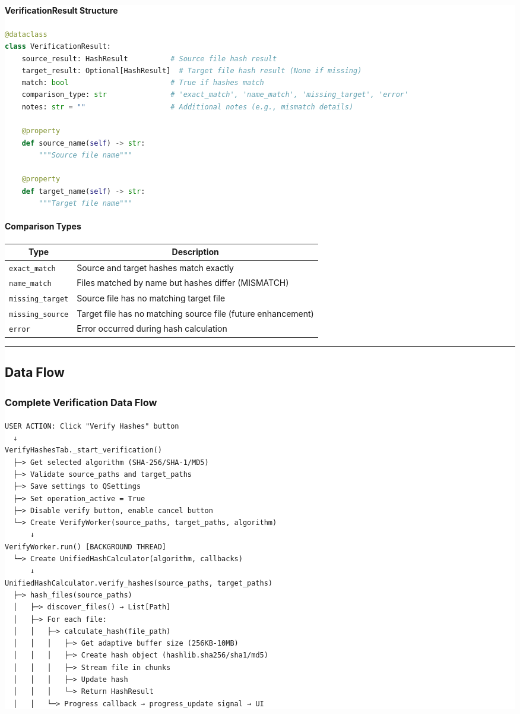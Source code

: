 #### VerificationResult Structure

```python
@dataclass
class VerificationResult:
    source_result: HashResult          # Source file hash result
    target_result: Optional[HashResult]  # Target file hash result (None if missing)
    match: bool                        # True if hashes match
    comparison_type: str               # 'exact_match', 'name_match', 'missing_target', 'error'
    notes: str = ""                    # Additional notes (e.g., mismatch details)

    @property
    def source_name(self) -> str:
        """Source file name"""

    @property
    def target_name(self) -> str:
        """Target file name"""
```

#### Comparison Types

| Type | Description |
|------|-------------|
| `exact_match` | Source and target hashes match exactly |
| `name_match` | Files matched by name but hashes differ (MISMATCH) |
| `missing_target` | Source file has no matching target file |
| `missing_source` | Target file has no matching source file (future enhancement) |
| `error` | Error occurred during hash calculation |

---

## Data Flow

### Complete Verification Data Flow

```
USER ACTION: Click "Verify Hashes" button
  ↓
VerifyHashesTab._start_verification()
  ├─> Get selected algorithm (SHA-256/SHA-1/MD5)
  ├─> Validate source_paths and target_paths
  ├─> Save settings to QSettings
  ├─> Set operation_active = True
  ├─> Disable verify button, enable cancel button
  └─> Create VerifyWorker(source_paths, target_paths, algorithm)
      ↓
VerifyWorker.run() [BACKGROUND THREAD]
  └─> Create UnifiedHashCalculator(algorithm, callbacks)
      ↓
UnifiedHashCalculator.verify_hashes(source_paths, target_paths)
  ├─> hash_files(source_paths)
  │   ├─> discover_files() → List[Path]
  │   ├─> For each file:
  │   │   ├─> calculate_hash(file_path)
  │   │   │   ├─> Get adaptive buffer size (256KB-10MB)
  │   │   │   ├─> Create hash object (hashlib.sha256/sha1/md5)
  │   │   │   ├─> Stream file in chunks
  │   │   │   ├─> Update hash
  │   │   │   └─> Return HashResult
  │   │   └─> Progress callback → progress_update signal → UI
```